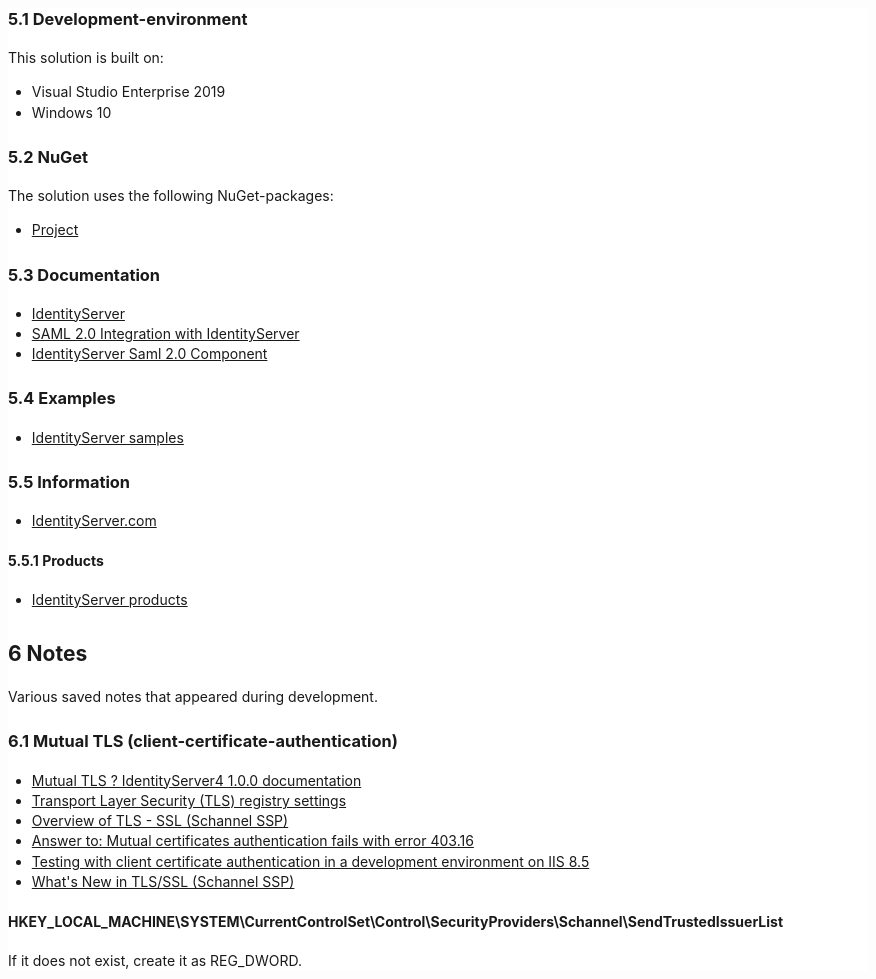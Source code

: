 ### 5.1 Development-environment
This solution is built on:

- Visual Studio Enterprise 2019
- Windows 10

### 5.2 NuGet
The solution uses the following NuGet-packages:

- [Project](/Source/Project/Project.csproj#L26)

### 5.3 Documentation

- [IdentityServer](https://docs.duendesoftware.com/)
- [SAML 2.0 Integration with IdentityServer](https://www.identityserver.com/articles/saml-20-integration-with-identityserver4/)
- [IdentityServer Saml 2.0 Component](https://www.identityserver.com/documentation/saml2p/)

### 5.4 Examples

- [IdentityServer samples](https://github.com/RockSolidKnowledge/)

### 5.5 Information

- [IdentityServer.com](https://www.identityserver.com/)

#### 5.5.1 Products

- [IdentityServer products](https://www.identityserver.com/products/)

## 6 Notes

Various saved notes that appeared during development.

### 6.1 Mutual TLS (client-certificate-authentication)

- [Mutual TLS ? IdentityServer4 1.0.0 documentation](http://docs.identityserver.io/en/latest/topics/mtls.html)
- [Transport Layer Security (TLS) registry settings](https://docs.microsoft.com/sv-se/windows-server/security/tls/tls-registry-settings/)
- [Overview of TLS - SSL (Schannel SSP)](https://docs.microsoft.com/sv-se/windows-server/security/tls/what-s-new-in-tls-ssl-schannel-ssp-overview/)
- [Answer to: Mutual certificates authentication fails with error 403.16](https://stackoverflow.com/questions/27232340/mutual-certificates-authentication-fails-with-error-403-16#answer-27282889)
- [Testing with client certificate authentication in a development environment on IIS 8.5](https://itq.nl/testing-with-client-certificate-authentication-in-a-development-environment-on-iis-8-5/)
- [What's New in TLS/SSL (Schannel SSP)](https://docs.microsoft.com/en-us/previous-versions/windows/it-pro/windows-server-2012-R2-and-2012/hh831771(v=ws.11))

#### HKEY_LOCAL_MACHINE\SYSTEM\CurrentControlSet\Control\SecurityProviders\Schannel\SendTrustedIssuerList

If it does not exist, create it as REG_DWORD.
